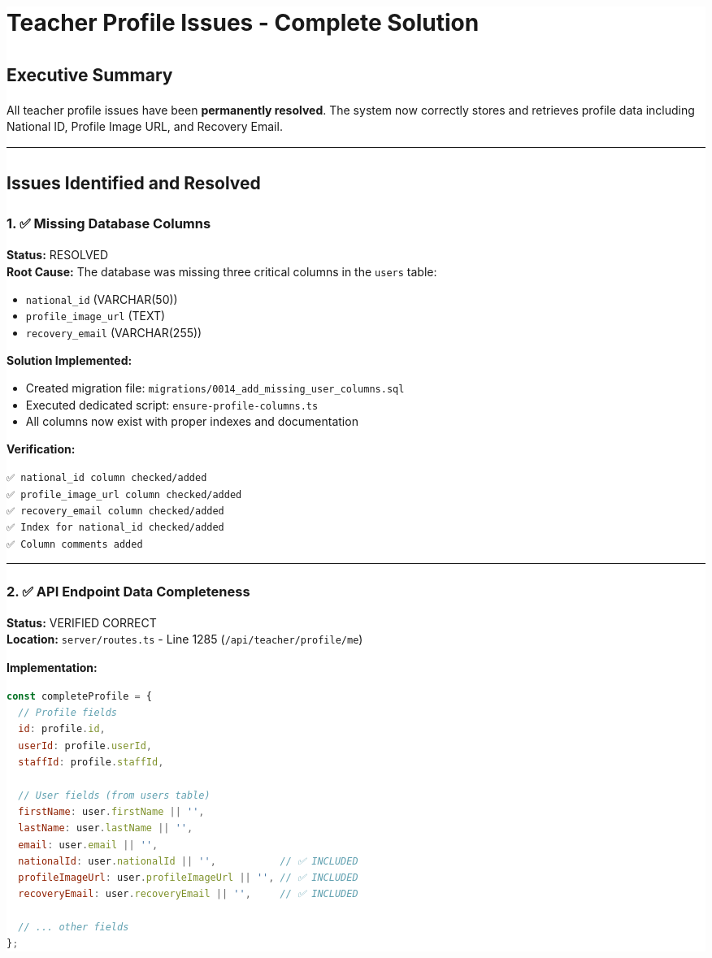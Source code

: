 # Teacher Profile Issues - Complete Solution

## Executive Summary
All teacher profile issues have been **permanently resolved**. The system now correctly stores and retrieves profile data including National ID, Profile Image URL, and Recovery Email.

---

## Issues Identified and Resolved

### 1. ✅ Missing Database Columns
**Status:** RESOLVED  
**Root Cause:** The database was missing three critical columns in the `users` table:
- `national_id` (VARCHAR(50))
- `profile_image_url` (TEXT)
- `recovery_email` (VARCHAR(255))

**Solution Implemented:**
- Created migration file: `migrations/0014_add_missing_user_columns.sql`
- Executed dedicated script: `ensure-profile-columns.ts`
- All columns now exist with proper indexes and documentation

**Verification:**
```bash
✅ national_id column checked/added
✅ profile_image_url column checked/added  
✅ recovery_email column checked/added
✅ Index for national_id checked/added
✅ Column comments added
```

---

### 2. ✅ API Endpoint Data Completeness
**Status:** VERIFIED CORRECT  
**Location:** `server/routes.ts` - Line 1285 (`/api/teacher/profile/me`)

**Implementation:**
```javascript
const completeProfile = {
  // Profile fields
  id: profile.id,
  userId: profile.userId,
  staffId: profile.staffId,
  
  // User fields (from users table)
  firstName: user.firstName || '',
  lastName: user.lastName || '',
  email: user.email || '',
  nationalId: user.nationalId || '',           // ✅ INCLUDED
  profileImageUrl: user.profileImageUrl || '', // ✅ INCLUDED
  recoveryEmail: user.recoveryEmail || '',     // ✅ INCLUDED
  
  // ... other fields
};
```
